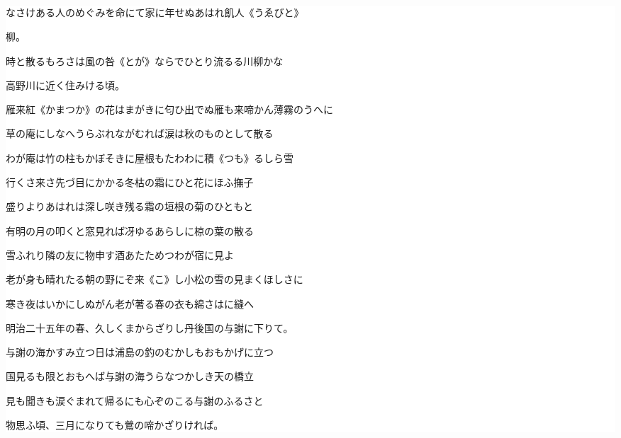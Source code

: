 なさけある人のめぐみを命にて家に年せぬあはれ飢人《うゑびと》




柳。





時と散るもろさは風の咎《とが》ならでひとり流るる川柳かな




高野川に近く住みける頃。





雁来紅《かまつか》の花はまがきに匂ひ出でぬ雁も来啼かん薄霧のうへに



草の庵にしなへうらぶれながむれば涙は秋のものとして散る



わが庵は竹の柱もかぼそきに屋根もたわわに積《つも》るしら雪



行くさ来さ先づ目にかかる冬枯の霜にひと花にほふ撫子



盛りよりあはれは深し咲き残る霜の垣根の菊のひともと



有明の月の叩くと窓見れば冴ゆるあらしに椋の葉の散る



雪ふれり隣の友に物申す酒あたためつわが宿に見よ



老が身も晴れたる朝の野にぞ来《こ》し小松の雪の見まくほしさに



寒き夜はいかにしぬがん老が著る春の衣も綿さはに縫へ




明治二十五年の春、久しくまからざりし丹後国の与謝に下りて。





与謝の海かすみ立つ日は浦島の釣のむかしもおもかげに立つ



国見るも限とおもへば与謝の海うらなつかしき天の橋立



見も聞きも涙ぐまれて帰るにも心ぞのこる与謝のふるさと




物思ふ頃、三月になりても鶯の啼かざりければ。

